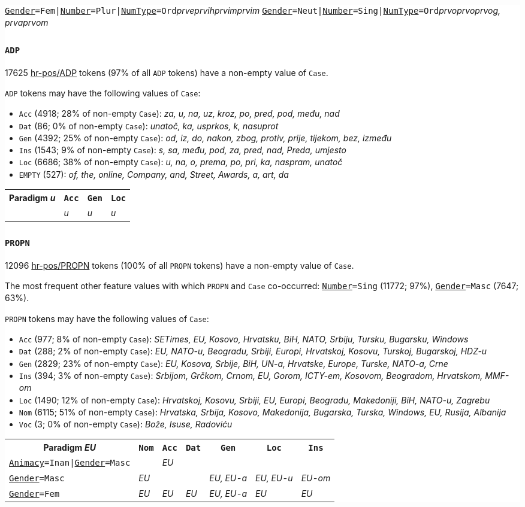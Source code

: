   <tr><td><tt><a href="Gender.html">Gender</a>=Fem|<a href="Number.html">Number</a>=Plur|<a href="NumType.html">NumType</a>=Ord</tt></td><td></td><td><em>prve</em></td><td></td><td><em>prvih</em></td><td></td><td><em>prvim</em></td><td><em>prvim</em></td></tr>
  <tr><td><tt><a href="Gender.html">Gender</a>=Neut|<a href="Number.html">Number</a>=Sing|<a href="NumType.html">NumType</a>=Ord</tt></td><td><em>prvo</em></td><td><em>prvo</em></td><td></td><td><em>prvog, prva</em></td><td></td><td><em>prvom</em></td><td></td></tr>
</table>

### `ADP`

17625 [hr-pos/ADP]() tokens (97% of all `ADP` tokens) have a non-empty value of `Case`.

`ADP` tokens may have the following values of `Case`:

* `Acc` (4918; 28% of non-empty `Case`): <em>za, u, na, uz, kroz, po, pred, pod, među, nad</em>
* `Dat` (86; 0% of non-empty `Case`): <em>unatoč, ka, usprkos, k, nasuprot</em>
* `Gen` (4392; 25% of non-empty `Case`): <em>od, iz, do, nakon, zbog, protiv, prije, tijekom, bez, između</em>
* `Ins` (1543; 9% of non-empty `Case`): <em>s, sa, među, pod, za, pred, nad, Preda, umjesto</em>
* `Loc` (6686; 38% of non-empty `Case`): <em>u, na, o, prema, po, pri, ka, naspram, unatoč</em>
* `EMPTY` (527): <em>of, the, online, Company, and, Street, Awards, a, art, da</em>

<table>
  <tr><th>Paradigm <i>u</i></th><th><tt>Acc</tt></th><th><tt>Gen</tt></th><th><tt>Loc</tt></th></tr>
  <tr><td><tt></tt></td><td><em>u</em></td><td><em>u</em></td><td><em>u</em></td></tr>
</table>

### `PROPN`

12096 [hr-pos/PROPN]() tokens (100% of all `PROPN` tokens) have a non-empty value of `Case`.

The most frequent other feature values with which `PROPN` and `Case` co-occurred: <tt><a href="Number.html">Number</a>=Sing</tt> (11772; 97%), <tt><a href="Gender.html">Gender</a>=Masc</tt> (7647; 63%).

`PROPN` tokens may have the following values of `Case`:

* `Acc` (977; 8% of non-empty `Case`): <em>SETimes, EU, Kosovo, Hrvatsku, BiH, NATO, Srbiju, Tursku, Bugarsku, Windows</em>
* `Dat` (288; 2% of non-empty `Case`): <em>EU, NATO-u, Beogradu, Srbiji, Europi, Hrvatskoj, Kosovu, Turskoj, Bugarskoj, HDZ-u</em>
* `Gen` (2829; 23% of non-empty `Case`): <em>EU, Kosova, Srbije, BiH, UN-a, Hrvatske, Europe, Turske, NATO-a, Crne</em>
* `Ins` (394; 3% of non-empty `Case`): <em>Srbijom, Grčkom, Crnom, EU, Gorom, ICTY-em, Kosovom, Beogradom, Hrvatskom, MMF-om</em>
* `Loc` (1490; 12% of non-empty `Case`): <em>Hrvatskoj, Kosovu, Srbiji, EU, Europi, Beogradu, Makedoniji, BiH, NATO-u, Zagrebu</em>
* `Nom` (6115; 51% of non-empty `Case`): <em>Hrvatska, Srbija, Kosovo, Makedonija, Bugarska, Turska, Windows, EU, Rusija, Albanija</em>
* `Voc` (3; 0% of non-empty `Case`): <em>Bože, Isuse, Radoviću</em>

<table>
  <tr><th>Paradigm <i>EU</i></th><th><tt>Nom</tt></th><th><tt>Acc</tt></th><th><tt>Dat</tt></th><th><tt>Gen</tt></th><th><tt>Loc</tt></th><th><tt>Ins</tt></th></tr>
  <tr><td><tt><a href="Animacy.html">Animacy</a>=Inan|<a href="Gender.html">Gender</a>=Masc</tt></td><td></td><td><em>EU</em></td><td></td><td></td><td></td><td></td></tr>
  <tr><td><tt><a href="Gender.html">Gender</a>=Masc</tt></td><td><em>EU</em></td><td></td><td></td><td><em>EU, EU-a</em></td><td><em>EU, EU-u</em></td><td><em>EU-om</em></td></tr>
  <tr><td><tt><a href="Gender.html">Gender</a>=Fem</tt></td><td><em>EU</em></td><td><em>EU</em></td><td><em>EU</em></td><td><em>EU, EU-a</em></td><td><em>EU</em></td><td><em>EU</em></td></tr>
</table>
